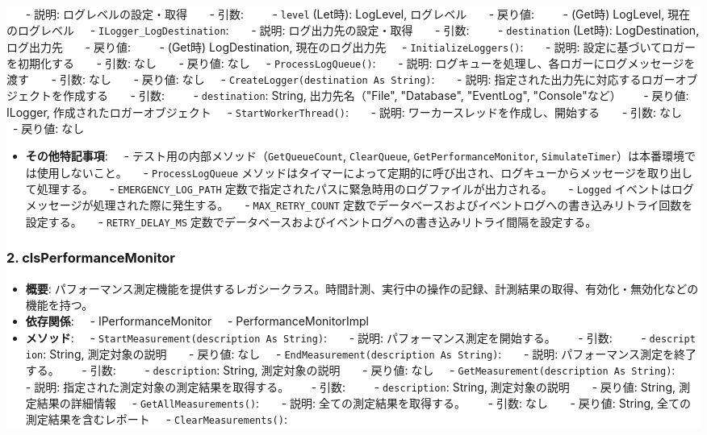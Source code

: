       - 説明: ログレベルの設定・取得
      - 引数:
        - `level` (Let時): LogLevel, ログレベル
      - 戻り値:
        - (Get時) LogLevel, 現在のログレベル
    - `ILogger_LogDestination`:
      - 説明: ログ出力先の設定・取得
      - 引数:
        - `destination` (Let時): LogDestination, ログ出力先
      - 戻り値:
        - (Get時) LogDestination, 現在のログ出力先
    - `InitializeLoggers()`:
      - 説明: 設定に基づいてロガーを初期化する
      - 引数: なし
      - 戻り値: なし
    - `ProcessLogQueue()`:
      - 説明: ログキューを処理し、各ロガーにログメッセージを渡す
      - 引数: なし
      - 戻り値: なし
    - `CreateLogger(destination As String)`:
      - 説明: 指定された出力先に対応するロガーオブジェクトを作成する
      - 引数:
        - `destination`: String, 出力先名（"File", "Database", "EventLog", "Console"など）
      - 戻り値: ILogger, 作成されたロガーオブジェクト
    - `StartWorkerThread()`:
      - 説明: ワーカースレッドを作成し、開始する
      - 引数: なし
      - 戻り値: なし
- **その他特記事項**:
    - テスト用の内部メソッド（`GetQueueCount`, `ClearQueue`, `GetPerformanceMonitor`, `SimulateTimer`）は本番環境では使用しないこと。
    - `ProcessLogQueue` メソッドはタイマーによって定期的に呼び出され、ログキューからメッセージを取り出して処理する。
    - `EMERGENCY_LOG_PATH` 定数で指定されたパスに緊急時用のログファイルが出力される。
    - `Logged` イベントはログメッセージが処理された際に発生する。
    - `MAX_RETRY_COUNT` 定数でデータベースおよびイベントログへの書き込みリトライ回数を設定する。
    - `RETRY_DELAY_MS` 定数でデータベースおよびイベントログへの書き込みリトライ間隔を設定する。

### 2. clsPerformanceMonitor

- **概要**: パフォーマンス測定機能を提供するレガシークラス。時間計測、実行中の操作の記録、計測結果の取得、有効化・無効化などの機能を持つ。
- **依存関係**:
    - IPerformanceMonitor
    - PerformanceMonitorImpl
- **メソッド**:
    - `StartMeasurement(description As String)`:
      - 説明: パフォーマンス測定を開始する。
      - 引数:
        - `description`: String, 測定対象の説明
      - 戻り値: なし
    - `EndMeasurement(description As String)`:
      - 説明: パフォーマンス測定を終了する。
      - 引数:
        - `description`: String, 測定対象の説明
      - 戻り値: なし
    - `GetMeasurement(description As String)`:
      - 説明: 指定された測定対象の測定結果を取得する。
      - 引数:
        - `description`: String, 測定対象の説明
      - 戻り値: String, 測定結果の詳細情報
    - `GetAllMeasurements()`:
      - 説明: 全ての測定結果を取得する。
      - 引数: なし
      - 戻り値: String, 全ての測定結果を含むレポート
    - `ClearMeasurements()`: